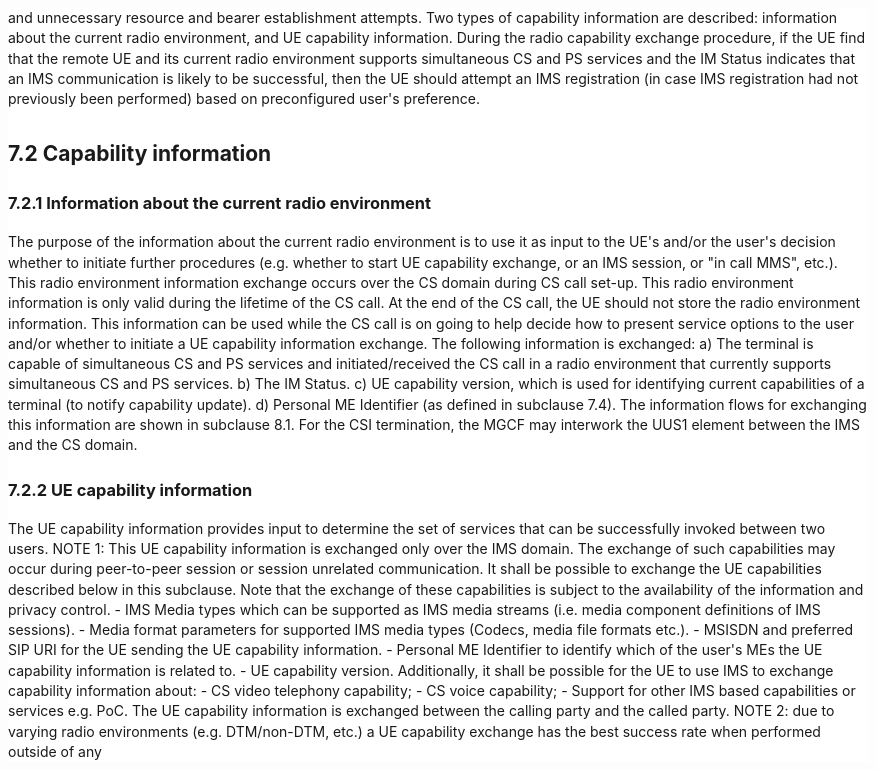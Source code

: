 and unnecessary resource and bearer establishment attempts.
Two types of capability information are described: information about the
current radio environment, and UE capability information.
During the radio capability exchange procedure, if the UE find that the remote
UE and its current radio environment supports simultaneous CS and PS services
and the IM Status indicates that an IMS communication is likely to be
successful, then the UE should attempt an IMS registration (in case IMS
registration had not previously been performed) based on preconfigured user\'s
preference.
## 7.2 Capability information
### 7.2.1 Information about the current radio environment
The purpose of the information about the current radio environment is to use
it as input to the UE\'s and/or the user\'s decision whether to initiate
further procedures (e.g. whether to start UE capability exchange, or an IMS
session, or \"in call MMS\", etc.).
This radio environment information exchange occurs over the CS domain during
CS call set-up.
This radio environment information is only valid during the lifetime of the CS
call. At the end of the CS call, the UE should not store the radio environment
information. This information can be used while the CS call is on going to
help decide how to present service options to the user and/or whether to
initiate a UE capability information exchange.
The following information is exchanged:
a) The terminal is capable of simultaneous CS and PS services and
initiated/received the CS call in a radio environment that currently supports
simultaneous CS and PS services.
b) The IM Status.
c) UE capability version, which is used for identifying current capabilities
of a terminal (to notify capability update).
d) Personal ME Identifier (as defined in subclause 7.4).
The information flows for exchanging this information are shown in subclause
8.1.
For the CSI termination, the MGCF may interwork the UUS1 element between the
IMS and the CS domain.
### 7.2.2 UE capability information
The UE capability information provides input to determine the set of services
that can be successfully invoked between two users.
NOTE 1: This UE capability information is exchanged only over the IMS domain.
The exchange of such capabilities may occur during peer-to-peer session or
session unrelated communication.
It shall be possible to exchange the UE capabilities described below in this
subclause. Note that the exchange of these capabilities is subject to the
availability of the information and privacy control.
\- IMS Media types which can be supported as IMS media streams (i.e. media
component definitions of IMS sessions).
\- Media format parameters for supported IMS media types (Codecs, media file
formats etc.).
\- MSISDN and preferred SIP URI for the UE sending the UE capability
information.
\- Personal ME Identifier to identify which of the user\'s MEs the UE
capability information is related to.
\- UE capability version.
Additionally, it shall be possible for the UE to use IMS to exchange
capability information about:
\- CS video telephony capability;
\- CS voice capability;
\- Support for other IMS based capabilities or services e.g. PoC.
The UE capability information is exchanged between the calling party and the
called party.
NOTE 2: due to varying radio environments (e.g. DTM/non-DTM, etc.) a UE
capability exchange has the best success rate when performed outside of any